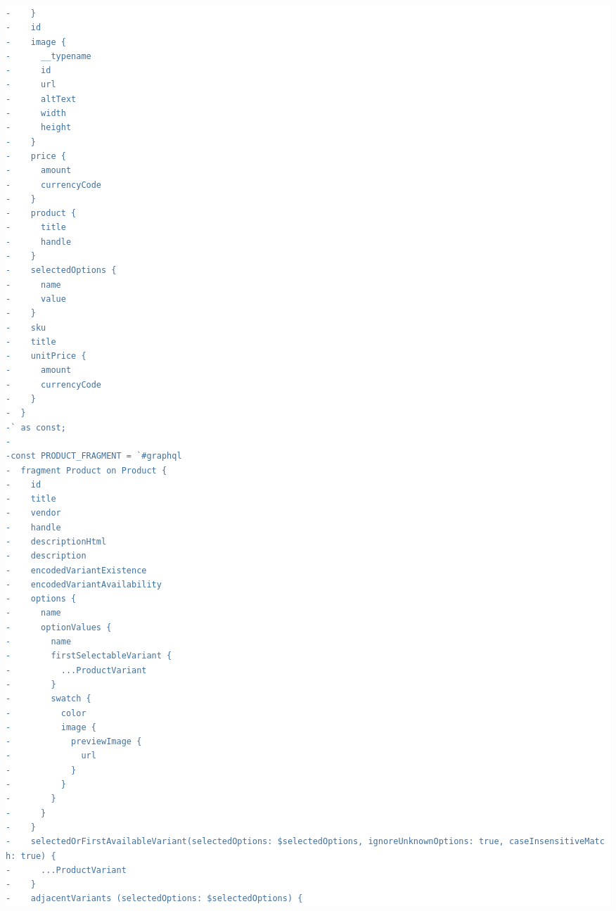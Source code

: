 ~~~diff
-    }
-    id
-    image {
-      __typename
-      id
-      url
-      altText
-      width
-      height
-    }
-    price {
-      amount
-      currencyCode
-    }
-    product {
-      title
-      handle
-    }
-    selectedOptions {
-      name
-      value
-    }
-    sku
-    title
-    unitPrice {
-      amount
-      currencyCode
-    }
-  }
-` as const;
-
-const PRODUCT_FRAGMENT = `#graphql
-  fragment Product on Product {
-    id
-    title
-    vendor
-    handle
-    descriptionHtml
-    description
-    encodedVariantExistence
-    encodedVariantAvailability
-    options {
-      name
-      optionValues {
-        name
-        firstSelectableVariant {
-          ...ProductVariant
-        }
-        swatch {
-          color
-          image {
-            previewImage {
-              url
-            }
-          }
-        }
-      }
-    }
-    selectedOrFirstAvailableVariant(selectedOptions: $selectedOptions, ignoreUnknownOptions: true, caseInsensitiveMatch: true) {
-      ...ProductVariant
-    }
-    adjacentVariants (selectedOptions: $selectedOptions) {
~~~
